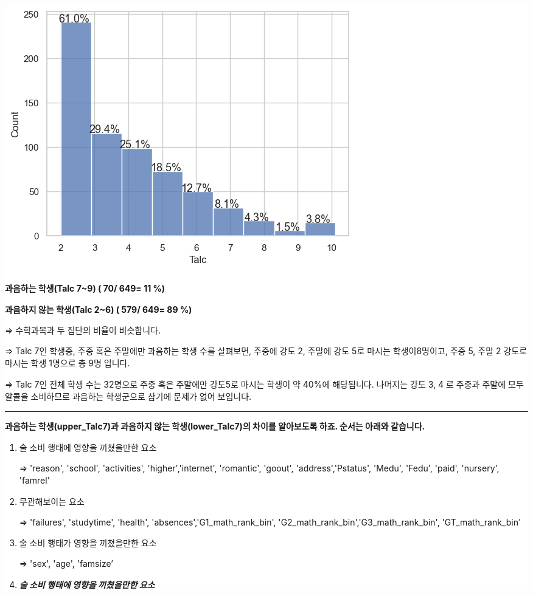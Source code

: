 ![Untitled](images/Untitled%2065.png)

**과음하는 학생(Talc 7~9) ( 70/ 649= 11 %)**

**과음하지 않는 학생(Talc 2~6) ( 579/ 649= 89 %)**

⇒ 수학과목과 두 집단의 비율이 비슷합니다.

⇒ Talc 7인 학생중, 주중 혹은 주말에만 과음하는 학생 수를 살펴보면, 주중에 강도 2, 주말에 강도 5로 마시는 학생이8명이고, 주중 5, 주말 2 강도로 마시는 학생 1명으로 총 9명 입니다.

⇒ Talc 7인 전체 학생 수는 32명으로 주중 혹은 주말에만 강도5로 마시는 학생이 약 40%에 해당됩니다. 나머지는 강도 3, 4 로 주중과 주말에 모두 알콜을 소비하므로 과음하는 학생군으로 삼기에 문제가 없어 보입니다.

---

**과음하는 학생(upper_Talc7)과 과음하지 않는 학생(lower_Talc7)의 차이를 알아보도록 하죠. 순서는 아래와 같습니다.**

1. 술 소비 행태에 영향을 끼쳤을만한 요소

   ⇒ 'reason', 'school', 'activities', 'higher','internet', 'romantic',
   'goout', 'address','Pstatus', 'Medu', 'Fedu', 'paid', 'nursery',
   'famrel'

2. 무관해보이는 요소

   ⇒ 'failures', 'studytime', 'health', 'absences','G1_math_rank_bin',
   'G2_math_rank_bin','G3_math_rank_bin', 'GT_math_rank_bin'

3. 술 소비 행태가 영향을 끼쳤을만한 요소

   ⇒ 'sex', 'age', 'famsize’

4. **_술 소비 행태에 영향을 끼쳤을만한 요소_**
